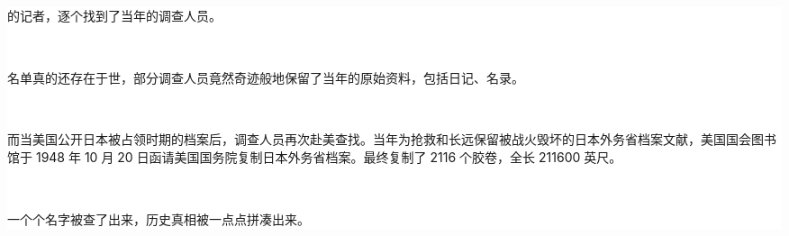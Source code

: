    的记者，逐个找到了当年的调查人员。
  </span>
 </p>
 <p class="p1">
  <span class="s1">
  </span>
  <br/>
 </p>
 <p class="p2">
  <span class="s1">
   名单真的还存在于世，部分调查人员竟然奇迹般地保留了当年的原始资料，包括日记、名录。
  </span>
 </p>
 <p class="p1">
  <span class="s1">
  </span>
  <br/>
 </p>
 <p class="p2">
  <span class="s1">
   而当美国公开日本被占领时期的档案后，调查人员再次赴美查找。当年为抢救和长远保留被战火毁坏的日本外务省档案文献，美国国会图书馆于
  </span>
  <span class="s2">
   1948
  </span>
  <span class="s1">
   年
  </span>
  <span class="s2">
   10
  </span>
  <span class="s1">
   月
  </span>
  <span class="s2">
   20
  </span>
  <span class="s1">
   日函请美国国务院复制日本外务省档案。最终复制了
  </span>
  <span class="s2">
   2116
  </span>
  <span class="s1">
   个胶卷，全长
  </span>
  <span class="s2">
   211600
  </span>
  <span class="s1">
   英尺。
  </span>
 </p>
 <p class="p1">
  <span class="s1">
  </span>
  <br/>
 </p>
 <p class="p2">
  <span class="s1">
   一个个名字被查了出来，历史真相被一点点拼凑出来。
  </span>
 </p>
 <p class="p1">